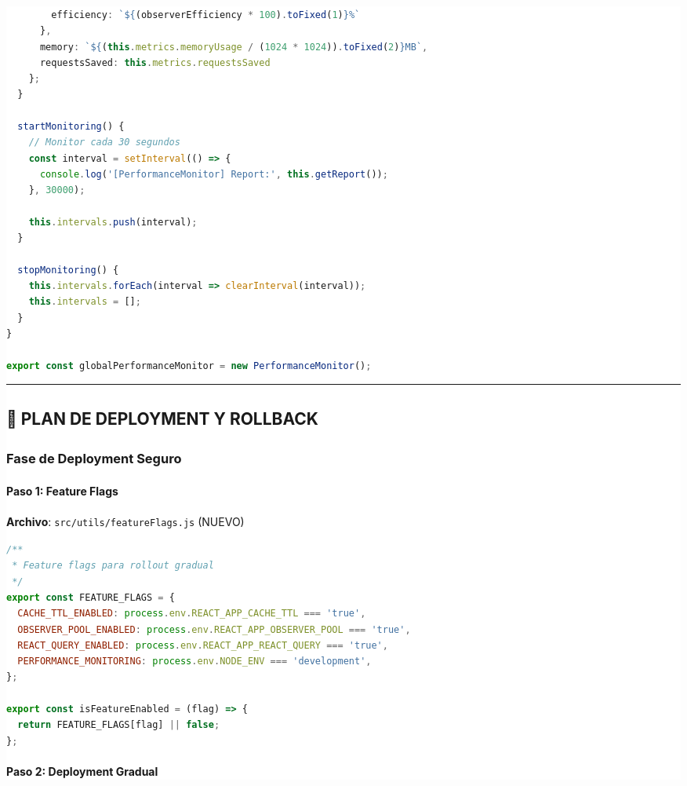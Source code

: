 ```javascript
        efficiency: `${(observerEfficiency * 100).toFixed(1)}%`
      },
      memory: `${(this.metrics.memoryUsage / (1024 * 1024)).toFixed(2)}MB`,
      requestsSaved: this.metrics.requestsSaved
    };
  }

  startMonitoring() {
    // Monitor cada 30 segundos
    const interval = setInterval(() => {
      console.log('[PerformanceMonitor] Report:', this.getReport());
    }, 30000);
    
    this.intervals.push(interval);
  }

  stopMonitoring() {
    this.intervals.forEach(interval => clearInterval(interval));
    this.intervals = [];
  }
}

export const globalPerformanceMonitor = new PerformanceMonitor();
```

---

## 🚀 **PLAN DE DEPLOYMENT Y ROLLBACK**

### **Fase de Deployment Seguro**

#### **Paso 1: Feature Flags**
**Archivo**: `src/utils/featureFlags.js` (NUEVO)

```javascript
/**
 * Feature flags para rollout gradual
 */
export const FEATURE_FLAGS = {
  CACHE_TTL_ENABLED: process.env.REACT_APP_CACHE_TTL === 'true',
  OBSERVER_POOL_ENABLED: process.env.REACT_APP_OBSERVER_POOL === 'true',
  REACT_QUERY_ENABLED: process.env.REACT_APP_REACT_QUERY === 'true',
  PERFORMANCE_MONITORING: process.env.NODE_ENV === 'development',
};

export const isFeatureEnabled = (flag) => {
  return FEATURE_FLAGS[flag] || false;
};
```

#### **Paso 2: Deployment Gradual**
